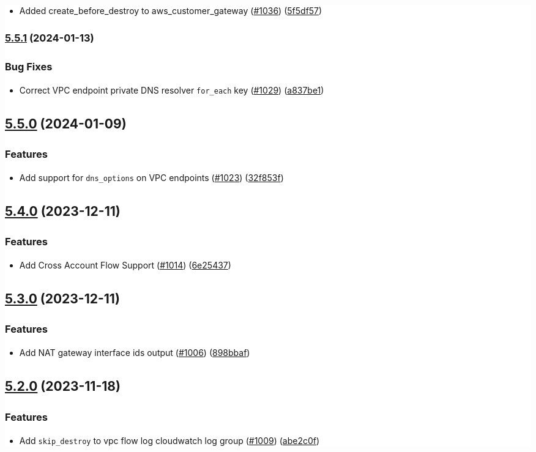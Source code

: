 * Added create_before_destroy to aws_customer_gateway ([#1036](https://github.com/terraform-aws-modules/terraform-aws-vpc/issues/1036)) ([5f5df57](https://github.com/terraform-aws-modules/terraform-aws-vpc/commit/5f5df571925895ad1fdf5a3bd04e539aa13f5a1d))

### [5.5.1](https://github.com/terraform-aws-modules/terraform-aws-vpc/compare/v5.5.0...v5.5.1) (2024-01-13)


### Bug Fixes

* Correct VPC endpoint private DNS resolver `for_each` key ([#1029](https://github.com/terraform-aws-modules/terraform-aws-vpc/issues/1029)) ([a837be1](https://github.com/terraform-aws-modules/terraform-aws-vpc/commit/a837be12882c8f74984620752937b4806da2d6d4))

## [5.5.0](https://github.com/terraform-aws-modules/terraform-aws-vpc/compare/v5.4.0...v5.5.0) (2024-01-09)


### Features

* Add support for `dns_options` on VPC endpoints ([#1023](https://github.com/terraform-aws-modules/terraform-aws-vpc/issues/1023)) ([32f853f](https://github.com/terraform-aws-modules/terraform-aws-vpc/commit/32f853f4c099ad134d9c739d585c42a7c06a797b))

## [5.4.0](https://github.com/terraform-aws-modules/terraform-aws-vpc/compare/v5.3.0...v5.4.0) (2023-12-11)


### Features

* Add Cross Account Flow Support ([#1014](https://github.com/terraform-aws-modules/terraform-aws-vpc/issues/1014)) ([6e25437](https://github.com/terraform-aws-modules/terraform-aws-vpc/commit/6e25437b16955b9393348d91965ead2f755fb2e0))

## [5.3.0](https://github.com/terraform-aws-modules/terraform-aws-vpc/compare/v5.2.0...v5.3.0) (2023-12-11)


### Features

* Add NAT gateway interface ids output ([#1006](https://github.com/terraform-aws-modules/terraform-aws-vpc/issues/1006)) ([898bbaf](https://github.com/terraform-aws-modules/terraform-aws-vpc/commit/898bbaf46ba8ebad54983d63fa9e8eac6456903b))

## [5.2.0](https://github.com/terraform-aws-modules/terraform-aws-vpc/compare/v5.1.2...v5.2.0) (2023-11-18)


### Features

* Add `skip_destroy` to vpc flow log cloudwatch log group ([#1009](https://github.com/terraform-aws-modules/terraform-aws-vpc/issues/1009)) ([abe2c0f](https://github.com/terraform-aws-modules/terraform-aws-vpc/commit/abe2c0fcd23f1adfcb6e3a7739811e2482e2d197))

